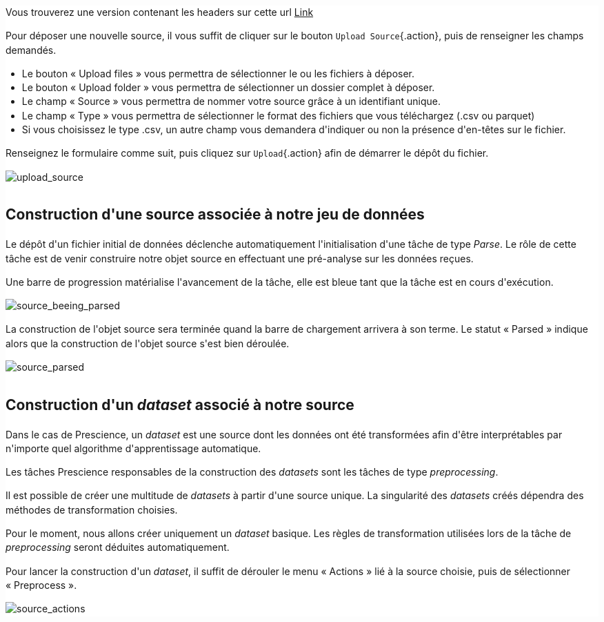Vous trouverez une version contenant les headers sur cette url [Link](https://storage.waw1.cloud.ovh.net/v1/AUTH_437c7857c8a64793a42462ba49ef463f/_public/getting-started-source.csv)

Pour déposer une nouvelle source, il vous suffit de cliquer sur le bouton `Upload Source`{.action}, puis de renseigner les champs demandés.

* Le bouton « Upload files » vous permettra de sélectionner le ou les fichiers à déposer.
* Le bouton « Upload folder » vous permettra de sélectionner un dossier complet à déposer.
* Le champ « Source » vous permettra de nommer votre source grâce à un identifiant unique.
* Le champ « Type » vous permettra de sélectionner le format des fichiers que vous téléchargez (.csv ou parquet)
* Si vous choisissez le type .csv, un autre champ vous demandera d'indiquer ou non la présence d'en-têtes sur le fichier.

Renseignez le formulaire comme suit, puis cliquez sur `Upload`{.action} afin de démarrer le dépôt du fichier.

![upload_source](upload_source.png)

## Construction d'une source associée à notre jeu de données

Le dépôt d'un fichier initial de données déclenche automatiquement l'initialisation d'une tâche de type *Parse*. Le rôle de cette tâche est de venir construire notre objet source en effectuant une pré-analyse sur les données reçues.

Une barre de progression matérialise l'avancement de la tâche, elle est bleue tant que la tâche est en cours d'exécution.

![source_beeing_parsed](source_beeing_parsed.png)

La construction de l'objet source sera terminée quand la barre de chargement arrivera à son terme. Le statut « Parsed » indique alors que la construction de l'objet source s'est bien déroulée.

![source_parsed](source_parsed.png)

## Construction d'un *dataset* associé à notre source

Dans le cas de Prescience, un *dataset* est une source dont les données ont été transformées afin d'être interprétables par n'importe quel algorithme d'apprentissage automatique.

Les tâches Prescience responsables de la construction des *datasets* sont les tâches de type *preprocessing*.

Il est possible de créer une multitude de *datasets* à partir d'une source unique. La singularité des *datasets* créés dépendra des méthodes de transformation choisies.

Pour le moment, nous allons créer uniquement un *dataset* basique. Les règles de transformation utilisées lors de la tâche de *preprocessing* seront déduites automatiquement.

Pour lancer la construction d'un *dataset*, il suffit de dérouler le menu « Actions » lié à la source choisie, puis de sélectionner « Preprocess ».

![source_actions](source_actions.png)
